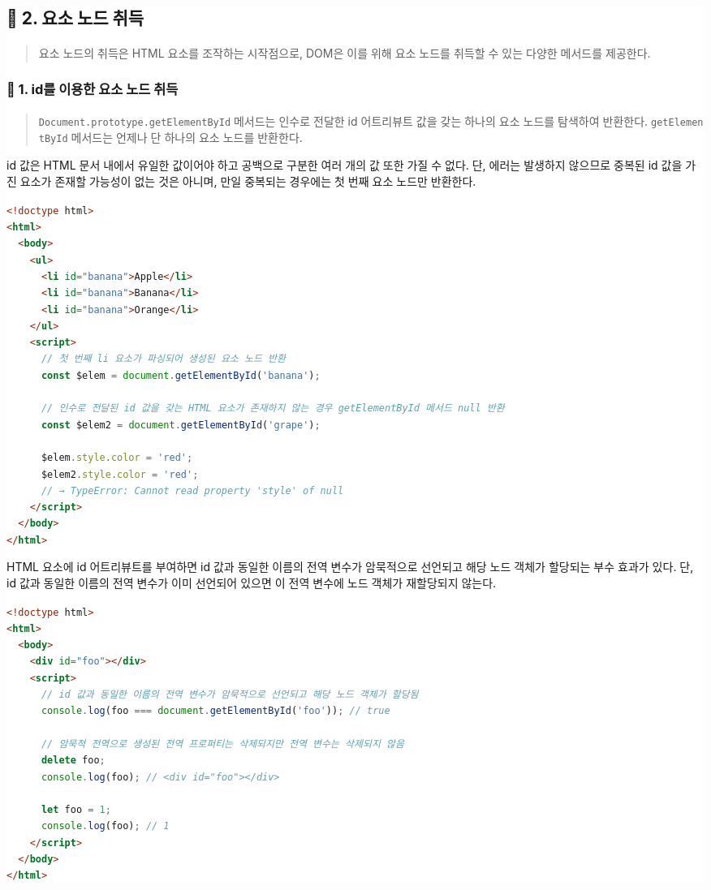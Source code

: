 ## 🔎 2. 요소 노드 취득

> 요소 노드의 취득은 HTML 요소를 조작하는 시작점으로, DOM은 이를 위해 요소 노드를 취득할 수 있는 다양한 메서드를 제공한다.

### 💬 1. id를 이용한 요소 노드 취득

> `Document.prototype.getElementById` 메서드는 인수로 전달한 id 어트리뷰트 값을 갖는 하나의 요소 노드를 탐색하여 반환한다. `getElementById` 메서드는 언제나 단 하나의 요소 노드를 반환한다.

id 값은 HTML 문서 내에서 유일한 값이어야 하고 공백으로 구분한 여러 개의 값 또한 가질 수 없다. 단, 에러는 발생하지 않으므로 중복된 id 값을 가진 요소가 존재할 가능성이 없는 것은 아니며, 만일 중복되는 경우에는 첫 번째 요소 노드만 반환한다.

```html
<!doctype html>
<html>
  <body>
    <ul>
      <li id="banana">Apple</li>
      <li id="banana">Banana</li>
      <li id="banana">Orange</li>
    </ul>
    <script>
      // 첫 번째 li 요소가 파싱되어 생성된 요소 노드 반환
      const $elem = document.getElementById('banana');

      // 인수로 전달된 id 값을 갖는 HTML 요소가 존재하지 않는 경우 getElementById 메서드 null 반환
      const $elem2 = document.getElementById('grape');

      $elem.style.color = 'red';
      $elem2.style.color = 'red';
      // → TypeError: Cannot read property 'style' of null
    </script>
  </body>
</html>
```

HTML 요소에 id 어트리뷰트를 부여하면 id 값과 동일한 이름의 전역 변수가 암묵적으로 선언되고 해당 노드 객체가 할당되는 부수 효과가 있다. 단, id 값과 동일한 이름의 전역 변수가 이미 선언되어 있으면 이 전역 변수에 노드 객체가 재할당되지 않는다.

```html
<!doctype html>
<html>
  <body>
    <div id="foo"></div>
    <script>
      // id 값과 동일한 이름의 전역 변수가 암묵적으로 선언되고 해당 노드 객체가 할당됨
      console.log(foo === document.getElementById('foo')); // true

      // 암묵적 전역으로 생성된 전역 프로퍼티는 삭제되지만 전역 변수는 삭제되지 않음
      delete foo;
      console.log(foo); // <div id="foo"></div>

      let foo = 1;
      console.log(foo); // 1
    </script>
  </body>
</html>
```
